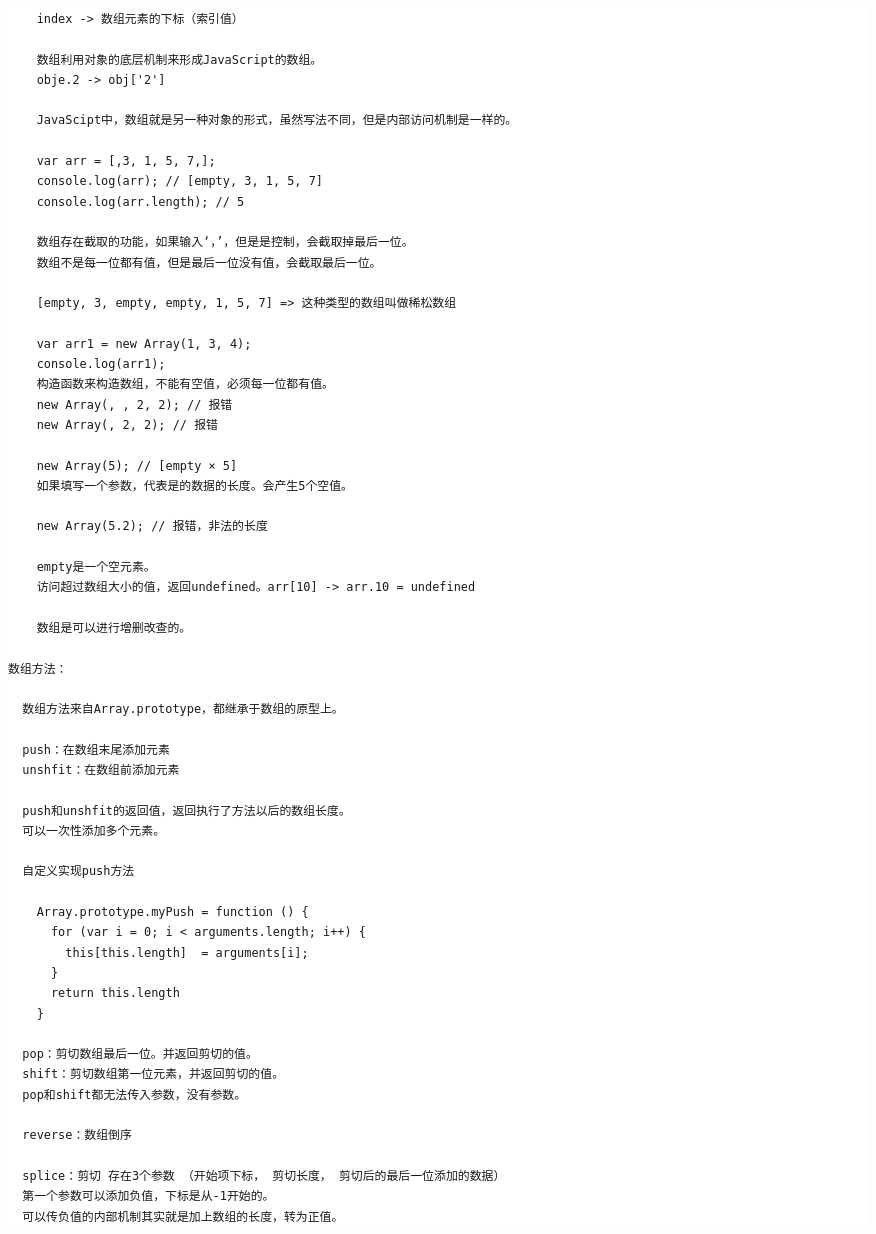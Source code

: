         index -> 数组元素的下标（索引值）
      
        数组利用对象的底层机制来形成JavaScript的数组。
        obje.2 -> obj['2'] 

        JavaScipt中，数组就是另一种对象的形式，虽然写法不同，但是内部访问机制是一样的。

        var arr = [,3, 1, 5, 7,];
        console.log(arr); // [empty, 3, 1, 5, 7]
        console.log(arr.length); // 5

        数组存在截取的功能，如果输入‘，’，但是是控制，会截取掉最后一位。
        数组不是每一位都有值，但是最后一位没有值，会截取最后一位。

        [empty, 3, empty, empty, 1, 5, 7] => 这种类型的数组叫做稀松数组

        var arr1 = new Array(1, 3, 4);
        console.log(arr1);
        构造函数来构造数组，不能有空值，必须每一位都有值。
        new Array(, , 2, 2); // 报错
        new Array(, 2, 2); // 报错

        new Array(5); // [empty × 5]
        如果填写一个参数，代表是的数据的长度。会产生5个空值。

        new Array(5.2); // 报错，非法的长度

        empty是一个空元素。
        访问超过数组大小的值，返回undefined。arr[10] -> arr.10 = undefined

        数组是可以进行增删改查的。

    数组方法：

      数组方法来自Array.prototype，都继承于数组的原型上。

      push：在数组末尾添加元素
      unshfit：在数组前添加元素

      push和unshfit的返回值，返回执行了方法以后的数组长度。
      可以一次性添加多个元素。

      自定义实现push方法

        Array.prototype.myPush = function () {
          for (var i = 0; i < arguments.length; i++) {
            this[this.length]  = arguments[i];
          }
          return this.length
        }

      pop：剪切数组最后一位。并返回剪切的值。
      shift：剪切数组第一位元素，并返回剪切的值。
      pop和shift都无法传入参数，没有参数。

      reverse：数组倒序
      
      splice：剪切 存在3个参数 （开始项下标， 剪切长度， 剪切后的最后一位添加的数据）
      第一个参数可以添加负值，下标是从-1开始的。
      可以传负值的内部机制其实就是加上数组的长度，转为正值。
